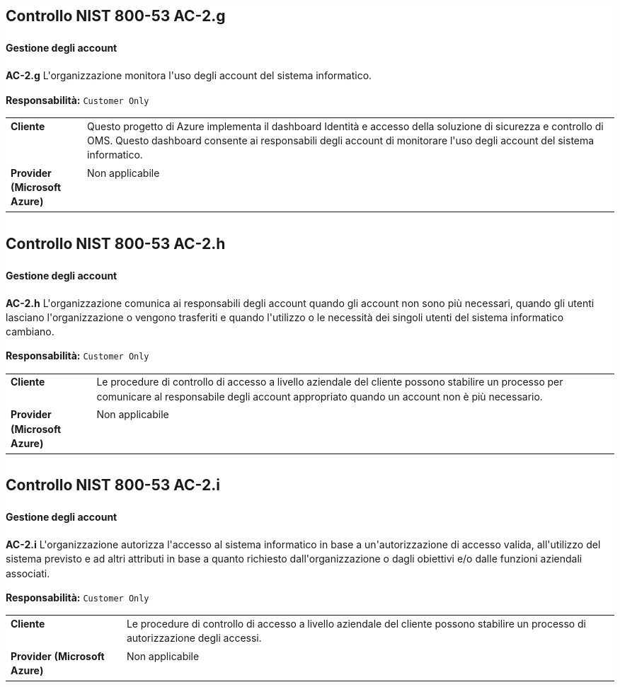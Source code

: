 
 ## <a name="nist-800-53-control-ac-2g"></a>Controllo NIST 800-53 AC-2.g

#### <a name="account-management"></a>Gestione degli account

**AC-2.g** L'organizzazione monitora l'uso degli account del sistema informatico.

**Responsabilità:** `Customer Only`

|||
|---|---|
| **Cliente** | Questo progetto di Azure implementa il dashboard Identità e accesso della soluzione di sicurezza e controllo di OMS. Questo dashboard consente ai responsabili degli account di monitorare l'uso degli account del sistema informatico. |
| **Provider (Microsoft Azure)** | Non applicabile |


 ## <a name="nist-800-53-control-ac-2h"></a>Controllo NIST 800-53 AC-2.h

#### <a name="account-management"></a>Gestione degli account

**AC-2.h** L'organizzazione comunica ai responsabili degli account quando gli account non sono più necessari, quando gli utenti lasciano l'organizzazione o vengono trasferiti e quando l'utilizzo o le necessità dei singoli utenti del sistema informatico cambiano.

**Responsabilità:** `Customer Only`

|||
|---|---|
| **Cliente** | Le procedure di controllo di accesso a livello aziendale del cliente possono stabilire un processo per comunicare al responsabile degli account appropriato quando un account non è più necessario. |
| **Provider (Microsoft Azure)** | Non applicabile |


 ## <a name="nist-800-53-control-ac-2i"></a>Controllo NIST 800-53 AC-2.i

#### <a name="account-management"></a>Gestione degli account

**AC-2.i** L'organizzazione autorizza l'accesso al sistema informatico in base a un'autorizzazione di accesso valida, all'utilizzo del sistema previsto e ad altri attributi in base a quanto richiesto dall'organizzazione o dagli obiettivi e/o dalle funzioni aziendali associati.

**Responsabilità:** `Customer Only`

|||
|---|---|
| **Cliente** | Le procedure di controllo di accesso a livello aziendale del cliente possono stabilire un processo di autorizzazione degli accessi. |
| **Provider (Microsoft Azure)** | Non applicabile |
